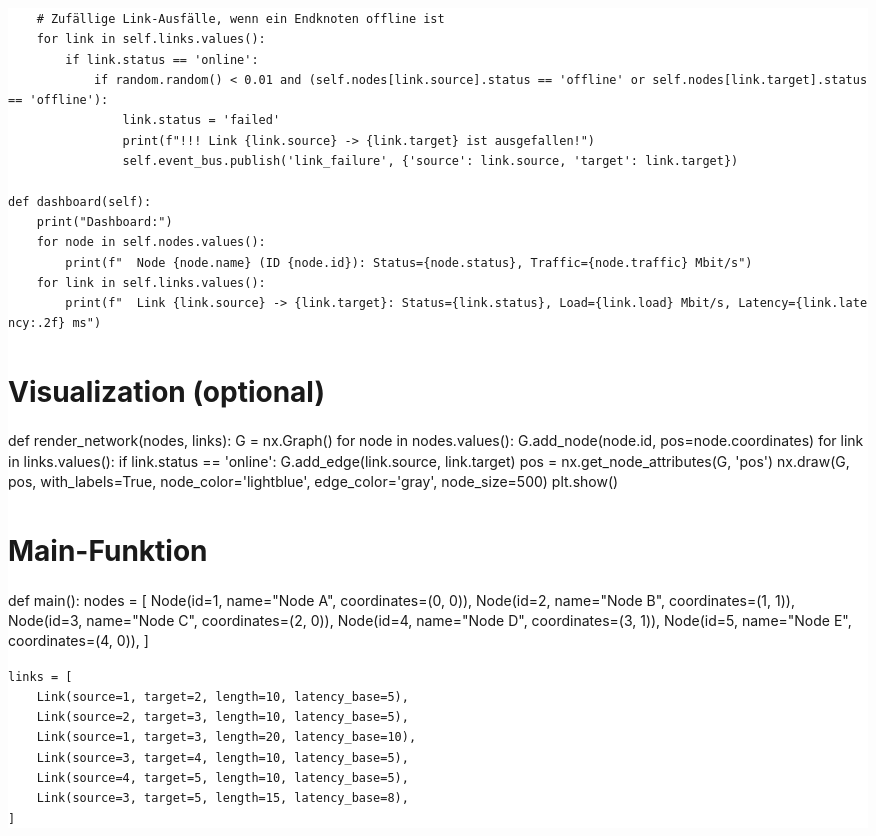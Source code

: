         # Zufällige Link-Ausfälle, wenn ein Endknoten offline ist
        for link in self.links.values():
            if link.status == 'online':
                if random.random() < 0.01 and (self.nodes[link.source].status == 'offline' or self.nodes[link.target].status == 'offline'):
                    link.status = 'failed'
                    print(f"!!! Link {link.source} -> {link.target} ist ausgefallen!")
                    self.event_bus.publish('link_failure', {'source': link.source, 'target': link.target})

    def dashboard(self):
        print("Dashboard:")
        for node in self.nodes.values():
            print(f"  Node {node.name} (ID {node.id}): Status={node.status}, Traffic={node.traffic} Mbit/s")
        for link in self.links.values():
            print(f"  Link {link.source} -> {link.target}: Status={link.status}, Load={link.load} Mbit/s, Latency={link.latency:.2f} ms")

# Visualization (optional)
def render_network(nodes, links):
    G = nx.Graph()
    for node in nodes.values():
        G.add_node(node.id, pos=node.coordinates)
    for link in links.values():
        if link.status == 'online':
            G.add_edge(link.source, link.target)
    pos = nx.get_node_attributes(G, 'pos')
    nx.draw(G, pos, with_labels=True, node_color='lightblue', edge_color='gray', node_size=500)
    plt.show()

# Main-Funktion
def main():
    nodes = [
        Node(id=1, name="Node A", coordinates=(0, 0)),
        Node(id=2, name="Node B", coordinates=(1, 1)),
        Node(id=3, name="Node C", coordinates=(2, 0)),
        Node(id=4, name="Node D", coordinates=(3, 1)),
        Node(id=5, name="Node E", coordinates=(4, 0)),
    ]

    links = [
        Link(source=1, target=2, length=10, latency_base=5),
        Link(source=2, target=3, length=10, latency_base=5),
        Link(source=1, target=3, length=20, latency_base=10),
        Link(source=3, target=4, length=10, latency_base=5),
        Link(source=4, target=5, length=10, latency_base=5),
        Link(source=3, target=5, length=15, latency_base=8),
    ]

